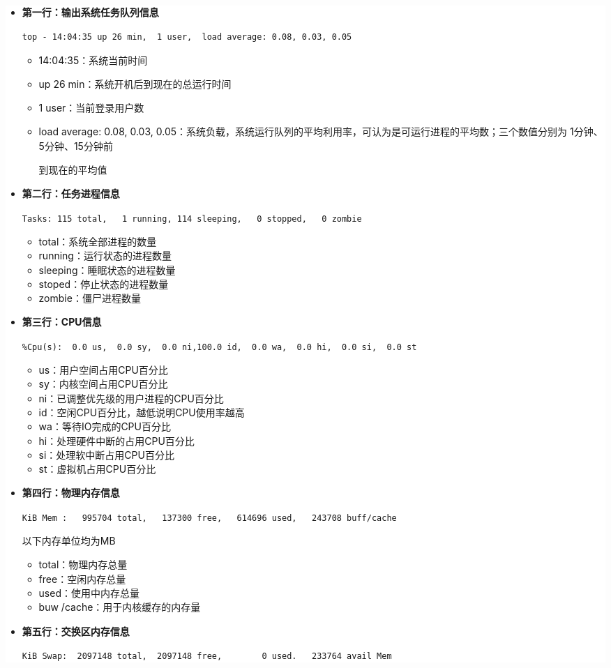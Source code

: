   - **第一行：输出系统任务队列信息**

    ```shell
    top - 14:04:35 up 26 min,  1 user,  load average: 0.08, 0.03, 0.05
    ```

    - 14:04:35：系统当前时间

    - up 26 min：系统开机后到现在的总运行时间

    - 1 user：当前登录用户数

    - load average: 0.08, 0.03, 0.05：系统负载，系统运行队列的平均利用率，可认为是可运行进程的平均数；三个数值分别为 1分钟、5分钟、15分钟前

      到现在的平均值

  - **第二行：任务进程信息**

    ```shell
    Tasks: 115 total,   1 running, 114 sleeping,   0 stopped,   0 zombie
    ```

    - total：系统全部进程的数量
    - running：运行状态的进程数量
    - sleeping：睡眠状态的进程数量
    - stoped：停止状态的进程数量
    - zombie：僵尸进程数量

  - **第三行：CPU信息**

    ```shell
    %Cpu(s):  0.0 us,  0.0 sy,  0.0 ni,100.0 id,  0.0 wa,  0.0 hi,  0.0 si,  0.0 st
    ```

    - us：用户空间占用CPU百分比
    - sy：内核空间占用CPU百分比
    - ni：已调整优先级的用户进程的CPU百分比
    - id：空闲CPU百分比，越低说明CPU使用率越高
    - wa：等待IO完成的CPU百分比
    - hi：处理硬件中断的占用CPU百分比
    - si：处理软中断占用CPU百分比
    - st：虚拟机占用CPU百分比

  - **第四行：物理内存信息**

    ```shell
    KiB Mem :   995704 total,   137300 free,   614696 used,   243708 buff/cache
    ```

    以下内存单位均为MB 

    - total：物理内存总量
    - free：空闲内存总量
    - used：使用中内存总量
    - buw /cache：用于内核缓存的内存量

  - **第五行：交换区内存信息**

    ```shell
    KiB Swap:  2097148 total,  2097148 free,        0 used.   233764 avail Mem
    ```
